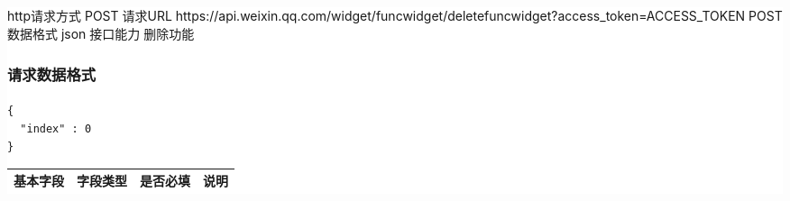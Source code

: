 </tr>

<tr>

<td style="text-align:left">http请求方式</td>

<td style="text-align:left">POST</td>

</tr>

<tr>

<td style="text-align:left">请求URL</td>

<td style="text-align:left">https://api.weixin.qq.com/widget/funcwidget/deletefuncwidget?access_token=ACCESS_TOKEN</td>

</tr>

<tr>

<td style="text-align:left">POST数据格式</td>

<td style="text-align:left">json</td>

</tr>

<tr>

<td style="text-align:left">接口能力</td>

<td style="text-align:left">删除功能</td>

</tr>

</tbody>

</table>

### 请求数据格式

    {
      "index" : 0
    }

<table>

<thead>

<tr>

<th style="text-align:left">基本字段</th>

<th style="text-align:left">字段类型</th>

<th style="text-align:left">是否必填</th>

<th style="text-align:left">说明</th>

</tr>

</thead>

<tbody>
